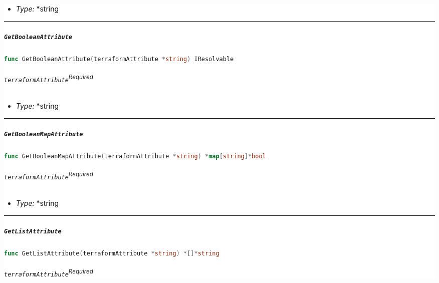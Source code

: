 - *Type:* *string

---

##### `GetBooleanAttribute` <a name="GetBooleanAttribute" id="@cdktf/provider-mongodbatlas.dataMongodbatlasEncryptionAtRestPrivateEndpoints.DataMongodbatlasEncryptionAtRestPrivateEndpoints.getBooleanAttribute"></a>

```go
func GetBooleanAttribute(terraformAttribute *string) IResolvable
```

###### `terraformAttribute`<sup>Required</sup> <a name="terraformAttribute" id="@cdktf/provider-mongodbatlas.dataMongodbatlasEncryptionAtRestPrivateEndpoints.DataMongodbatlasEncryptionAtRestPrivateEndpoints.getBooleanAttribute.parameter.terraformAttribute"></a>

- *Type:* *string

---

##### `GetBooleanMapAttribute` <a name="GetBooleanMapAttribute" id="@cdktf/provider-mongodbatlas.dataMongodbatlasEncryptionAtRestPrivateEndpoints.DataMongodbatlasEncryptionAtRestPrivateEndpoints.getBooleanMapAttribute"></a>

```go
func GetBooleanMapAttribute(terraformAttribute *string) *map[string]*bool
```

###### `terraformAttribute`<sup>Required</sup> <a name="terraformAttribute" id="@cdktf/provider-mongodbatlas.dataMongodbatlasEncryptionAtRestPrivateEndpoints.DataMongodbatlasEncryptionAtRestPrivateEndpoints.getBooleanMapAttribute.parameter.terraformAttribute"></a>

- *Type:* *string

---

##### `GetListAttribute` <a name="GetListAttribute" id="@cdktf/provider-mongodbatlas.dataMongodbatlasEncryptionAtRestPrivateEndpoints.DataMongodbatlasEncryptionAtRestPrivateEndpoints.getListAttribute"></a>

```go
func GetListAttribute(terraformAttribute *string) *[]*string
```

###### `terraformAttribute`<sup>Required</sup> <a name="terraformAttribute" id="@cdktf/provider-mongodbatlas.dataMongodbatlasEncryptionAtRestPrivateEndpoints.DataMongodbatlasEncryptionAtRestPrivateEndpoints.getListAttribute.parameter.terraformAttribute"></a>
